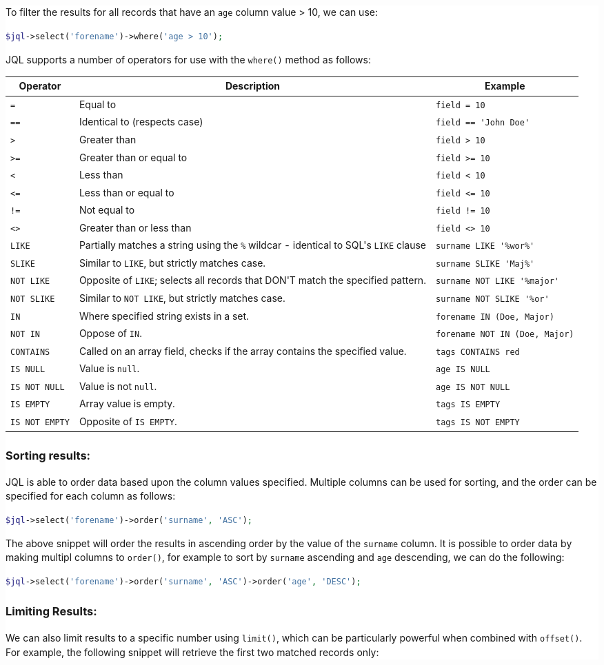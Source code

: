 To filter the results for all records that have an `age` column value > 10, we can use:

```php
$jql->select('forename')->where('age > 10');
```

JQL supports a number of operators for use with the `where()` method as follows:

Operator | Description | Example
--- | --- | ---
`=` | Equal to | `field = 10`
`==` | Identical to (respects case) | `field == 'John Doe'`
`>` | Greater than | `field > 10`
`>=` | Greater than or equal to | `field >= 10`
`<` | Less than | `field < 10`
`<=` | Less than or equal to | `field <= 10`
`!=` | Not equal to | `field != 10`
`<>` | Greater than or less than | `field <> 10`
`LIKE` | Partially matches a string using the `%` wildcar - identical to SQL's `LIKE` clause | `surname LIKE '%wor%'`
`SLIKE` | Similar to `LIKE`, but strictly matches case. | `surname SLIKE 'Maj%'`
`NOT LIKE` | Opposite of `LIKE`; selects all records that DON'T match the specified pattern. | `surname NOT LIKE '%major'`
`NOT SLIKE` | Similar to `NOT LIKE`, but strictly matches case. | `surname NOT SLIKE '%or'`
`IN` | Where specified string exists in a set. | `forename IN (Doe, Major)`
`NOT IN` | Oppose of `IN`. | `forename NOT IN (Doe, Major)`
`CONTAINS` | Called on an array field, checks if the array contains the specified value. | `tags CONTAINS red`
`IS NULL` | Value is `null`. | `age IS NULL`
`IS NOT NULL` | Value is not `null`. | `age IS NOT NULL`
`IS EMPTY` | Array value is empty. | `tags IS EMPTY`
`IS NOT EMPTY` | Opposite of `IS EMPTY`. | `tags IS NOT EMPTY`


### <a id="subsection-sorting"></a> Sorting results:

JQL is able to order data based upon the column values specified. Multiple columns can be used for sorting, and the order can be specified for each column as follows:

```php
$jql->select('forename')->order('surname', 'ASC');
```

The above snippet will order the results in ascending order by the value of the `surname` column. It is possible to order data by making multipl columns to `order()`, for example to sort by `surname` ascending and `age` descending, we can do the following:

```php
$jql->select('forename')->order('surname', 'ASC')->order('age', 'DESC');
```

### <a id="subsection-limiting"></a> Limiting Results:

We can also limit results to a specific number using `limit()`, which can be particularly powerful when combined with `offset()`. For example, the following snippet will retrieve the first two matched records only:
